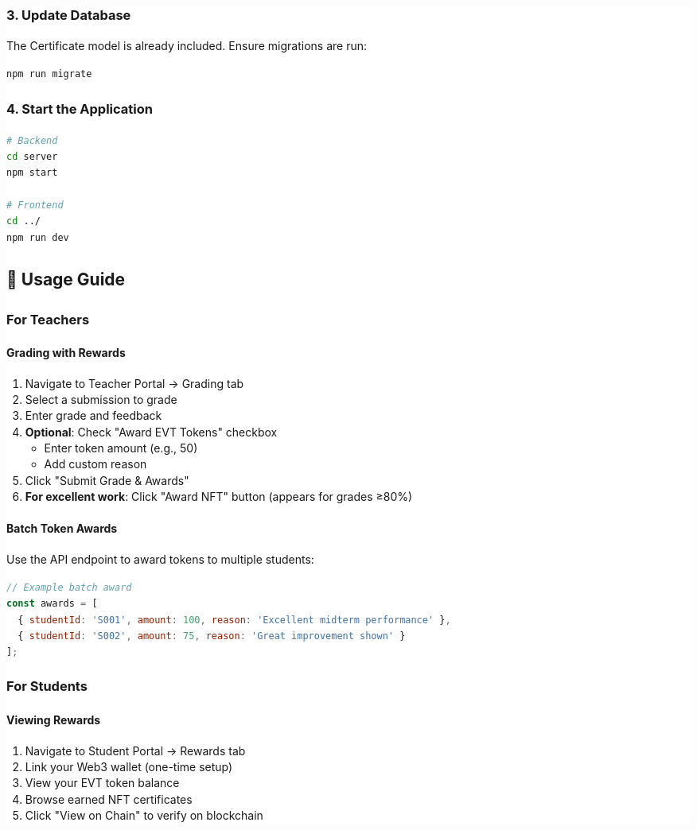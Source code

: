 ### 3. Update Database

The Certificate model is already included. Ensure migrations are run:
```bash
npm run migrate
```

### 4. Start the Application

```bash
# Backend
cd server
npm start

# Frontend
cd ../
npm run dev
```

## 🎯 Usage Guide

### For Teachers

#### **Grading with Rewards**

1. Navigate to Teacher Portal → Grading tab
2. Select a submission to grade
3. Enter grade and feedback
4. **Optional**: Check "Award EVT Tokens" checkbox
   - Enter token amount (e.g., 50)
   - Add custom reason
5. Click "Submit Grade & Awards"
6. **For excellent work**: Click "Award NFT" button (appears for grades ≥80%)

#### **Batch Token Awards**

Use the API endpoint to award tokens to multiple students:
```javascript
// Example batch award
const awards = [
  { studentId: 'S001', amount: 100, reason: 'Excellent midterm performance' },
  { studentId: 'S002', amount: 75, reason: 'Great improvement shown' }
];
```

### For Students

#### **Viewing Rewards**

1. Navigate to Student Portal → Rewards tab
2. Link your Web3 wallet (one-time setup)
3. View your EVT token balance
4. Browse earned NFT certificates
5. Click "View on Chain" to verify on blockchain
